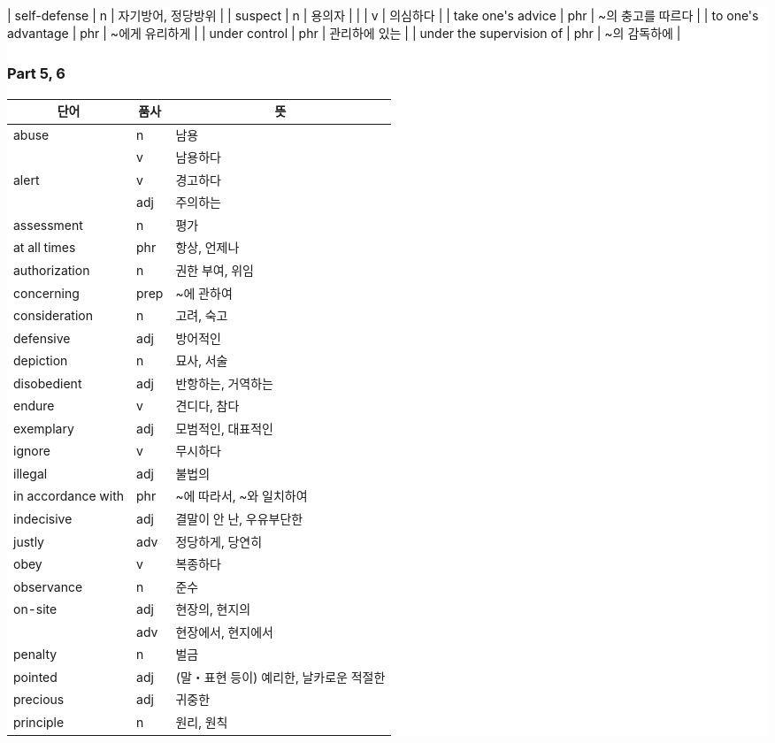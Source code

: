 | self-defense | n | 자기방어, 정당방위 |
| suspect | n | 용의자 |
|  | v | 의심하다 |
| take one's advice | phr | ~의 충고를 따르다 |
| to one's advantage | phr | ~에게 유리하게 |
| under control | phr | 관리하에 있는 |
| under the supervision of | phr | ~의 감독하에 |

### Part 5, 6

| 단어 | 품사 | 뜻 |
|------|------|-----|
| abuse | n | 남용 |
|  | v | 남용하다 |
| alert | v | 경고하다 |
|  | adj | 주의하는 |
| assessment | n | 평가 |
| at all times | phr | 항상, 언제나 |
| authorization | n | 권한 부여, 위임 |
| concerning | prep | ~에 관하여 |
| consideration | n | 고려, 숙고 |
| defensive | adj | 방어적인 |
| depiction | n | 묘사, 서술 |
| disobedient | adj | 반항하는, 거역하는 |
| endure | v | 견디다, 참다 |
| exemplary | adj | 모범적인, 대표적인 |
| ignore | v | 무시하다 |
| illegal | adj | 불법의 |
| in accordance with | phr | ~에 따라서, ~와 일치하여 |
| indecisive | adj | 결말이 안 난, 우유부단한 |
| justly | adv | 정당하게, 당연히 |
| obey | v | 복종하다 |
| observance | n | 준수 |
| on-site | adj | 현장의, 현지의 |
|  | adv | 현장에서, 현지에서 |
| penalty | n | 벌금 |
| pointed | adj | (말・표현 등이) 예리한, 날카로운 적절한 |
| precious | adj | 귀중한 |
| principle | n | 원리, 원칙 |
